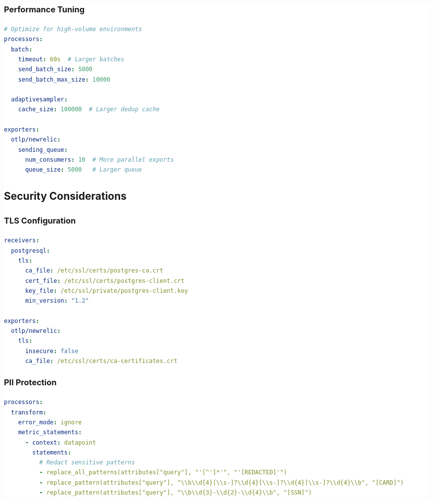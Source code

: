 ### Performance Tuning

```yaml
# Optimize for high-volume environments
processors:
  batch:
    timeout: 60s  # Larger batches
    send_batch_size: 5000
    send_batch_max_size: 10000
    
  adaptivesampler:
    cache_size: 100000  # Larger dedup cache
    
exporters:
  otlp/newrelic:
    sending_queue:
      num_consumers: 10  # More parallel exports
      queue_size: 5000   # Larger queue
```

## Security Considerations

### TLS Configuration

```yaml
receivers:
  postgresql:
    tls:
      ca_file: /etc/ssl/certs/postgres-ca.crt
      cert_file: /etc/ssl/certs/postgres-client.crt
      key_file: /etc/ssl/private/postgres-client.key
      min_version: "1.2"
      
exporters:
  otlp/newrelic:
    tls:
      insecure: false
      ca_file: /etc/ssl/certs/ca-certificates.crt
```

### PII Protection

```yaml
processors:
  transform:
    error_mode: ignore
    metric_statements:
      - context: datapoint
        statements:
          # Redact sensitive patterns
          - replace_all_patterns(attributes["query"], "'[^']*'", "'[REDACTED]'")
          - replace_pattern(attributes["query"], "\\b\\d{4}[\\s-]?\\d{4}[\\s-]?\\d{4}[\\s-]?\\d{4}\\b", "[CARD]")
          - replace_pattern(attributes["query"], "\\b\\d{3}-\\d{2}-\\d{4}\\b", "[SSN]")
```
